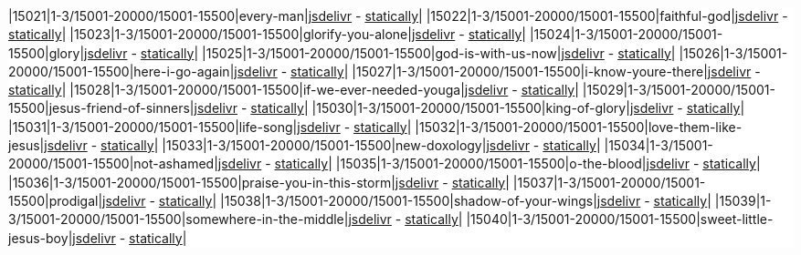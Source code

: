 |15021|1-3/15001-20000/15001-15500|every-man|[jsdelivr](https://cdn.jsdelivr.net/gh/dbchord/png-c-1280x720_1-3/15001-20000/15001-15500/every-man.png) - [statically](https://cdn.statically.io/gh/dbchord/png-c-1280x720_1-3/img/15001-20000/15001-15500/every-man.png)|
|15022|1-3/15001-20000/15001-15500|faithful-god|[jsdelivr](https://cdn.jsdelivr.net/gh/dbchord/png-c-1280x720_1-3/15001-20000/15001-15500/faithful-god.png) - [statically](https://cdn.statically.io/gh/dbchord/png-c-1280x720_1-3/img/15001-20000/15001-15500/faithful-god.png)|
|15023|1-3/15001-20000/15001-15500|glorify-you-alone|[jsdelivr](https://cdn.jsdelivr.net/gh/dbchord/png-c-1280x720_1-3/15001-20000/15001-15500/glorify-you-alone.png) - [statically](https://cdn.statically.io/gh/dbchord/png-c-1280x720_1-3/img/15001-20000/15001-15500/glorify-you-alone.png)|
|15024|1-3/15001-20000/15001-15500|glory|[jsdelivr](https://cdn.jsdelivr.net/gh/dbchord/png-c-1280x720_1-3/15001-20000/15001-15500/glory.png) - [statically](https://cdn.statically.io/gh/dbchord/png-c-1280x720_1-3/img/15001-20000/15001-15500/glory.png)|
|15025|1-3/15001-20000/15001-15500|god-is-with-us-now|[jsdelivr](https://cdn.jsdelivr.net/gh/dbchord/png-c-1280x720_1-3/15001-20000/15001-15500/god-is-with-us-now.png) - [statically](https://cdn.statically.io/gh/dbchord/png-c-1280x720_1-3/img/15001-20000/15001-15500/god-is-with-us-now.png)|
|15026|1-3/15001-20000/15001-15500|here-i-go-again|[jsdelivr](https://cdn.jsdelivr.net/gh/dbchord/png-c-1280x720_1-3/15001-20000/15001-15500/here-i-go-again.png) - [statically](https://cdn.statically.io/gh/dbchord/png-c-1280x720_1-3/img/15001-20000/15001-15500/here-i-go-again.png)|
|15027|1-3/15001-20000/15001-15500|i-know-youre-there|[jsdelivr](https://cdn.jsdelivr.net/gh/dbchord/png-c-1280x720_1-3/15001-20000/15001-15500/i-know-youre-there.png) - [statically](https://cdn.statically.io/gh/dbchord/png-c-1280x720_1-3/img/15001-20000/15001-15500/i-know-youre-there.png)|
|15028|1-3/15001-20000/15001-15500|if-we-ever-needed-youga|[jsdelivr](https://cdn.jsdelivr.net/gh/dbchord/png-c-1280x720_1-3/15001-20000/15001-15500/if-we-ever-needed-youga.png) - [statically](https://cdn.statically.io/gh/dbchord/png-c-1280x720_1-3/img/15001-20000/15001-15500/if-we-ever-needed-youga.png)|
|15029|1-3/15001-20000/15001-15500|jesus-friend-of-sinners|[jsdelivr](https://cdn.jsdelivr.net/gh/dbchord/png-c-1280x720_1-3/15001-20000/15001-15500/jesus-friend-of-sinners.png) - [statically](https://cdn.statically.io/gh/dbchord/png-c-1280x720_1-3/img/15001-20000/15001-15500/jesus-friend-of-sinners.png)|
|15030|1-3/15001-20000/15001-15500|king-of-glory|[jsdelivr](https://cdn.jsdelivr.net/gh/dbchord/png-c-1280x720_1-3/15001-20000/15001-15500/king-of-glory.png) - [statically](https://cdn.statically.io/gh/dbchord/png-c-1280x720_1-3/img/15001-20000/15001-15500/king-of-glory.png)|
|15031|1-3/15001-20000/15001-15500|life-song|[jsdelivr](https://cdn.jsdelivr.net/gh/dbchord/png-c-1280x720_1-3/15001-20000/15001-15500/life-song.png) - [statically](https://cdn.statically.io/gh/dbchord/png-c-1280x720_1-3/img/15001-20000/15001-15500/life-song.png)|
|15032|1-3/15001-20000/15001-15500|love-them-like-jesus|[jsdelivr](https://cdn.jsdelivr.net/gh/dbchord/png-c-1280x720_1-3/15001-20000/15001-15500/love-them-like-jesus.png) - [statically](https://cdn.statically.io/gh/dbchord/png-c-1280x720_1-3/img/15001-20000/15001-15500/love-them-like-jesus.png)|
|15033|1-3/15001-20000/15001-15500|new-doxology|[jsdelivr](https://cdn.jsdelivr.net/gh/dbchord/png-c-1280x720_1-3/15001-20000/15001-15500/new-doxology.png) - [statically](https://cdn.statically.io/gh/dbchord/png-c-1280x720_1-3/img/15001-20000/15001-15500/new-doxology.png)|
|15034|1-3/15001-20000/15001-15500|not-ashamed|[jsdelivr](https://cdn.jsdelivr.net/gh/dbchord/png-c-1280x720_1-3/15001-20000/15001-15500/not-ashamed.png) - [statically](https://cdn.statically.io/gh/dbchord/png-c-1280x720_1-3/img/15001-20000/15001-15500/not-ashamed.png)|
|15035|1-3/15001-20000/15001-15500|o-the-blood|[jsdelivr](https://cdn.jsdelivr.net/gh/dbchord/png-c-1280x720_1-3/15001-20000/15001-15500/o-the-blood.png) - [statically](https://cdn.statically.io/gh/dbchord/png-c-1280x720_1-3/img/15001-20000/15001-15500/o-the-blood.png)|
|15036|1-3/15001-20000/15001-15500|praise-you-in-this-storm|[jsdelivr](https://cdn.jsdelivr.net/gh/dbchord/png-c-1280x720_1-3/15001-20000/15001-15500/praise-you-in-this-storm.png) - [statically](https://cdn.statically.io/gh/dbchord/png-c-1280x720_1-3/img/15001-20000/15001-15500/praise-you-in-this-storm.png)|
|15037|1-3/15001-20000/15001-15500|prodigal|[jsdelivr](https://cdn.jsdelivr.net/gh/dbchord/png-c-1280x720_1-3/15001-20000/15001-15500/prodigal.png) - [statically](https://cdn.statically.io/gh/dbchord/png-c-1280x720_1-3/img/15001-20000/15001-15500/prodigal.png)|
|15038|1-3/15001-20000/15001-15500|shadow-of-your-wings|[jsdelivr](https://cdn.jsdelivr.net/gh/dbchord/png-c-1280x720_1-3/15001-20000/15001-15500/shadow-of-your-wings.png) - [statically](https://cdn.statically.io/gh/dbchord/png-c-1280x720_1-3/img/15001-20000/15001-15500/shadow-of-your-wings.png)|
|15039|1-3/15001-20000/15001-15500|somewhere-in-the-middle|[jsdelivr](https://cdn.jsdelivr.net/gh/dbchord/png-c-1280x720_1-3/15001-20000/15001-15500/somewhere-in-the-middle.png) - [statically](https://cdn.statically.io/gh/dbchord/png-c-1280x720_1-3/img/15001-20000/15001-15500/somewhere-in-the-middle.png)|
|15040|1-3/15001-20000/15001-15500|sweet-little-jesus-boy|[jsdelivr](https://cdn.jsdelivr.net/gh/dbchord/png-c-1280x720_1-3/15001-20000/15001-15500/sweet-little-jesus-boy.png) - [statically](https://cdn.statically.io/gh/dbchord/png-c-1280x720_1-3/img/15001-20000/15001-15500/sweet-little-jesus-boy.png)|